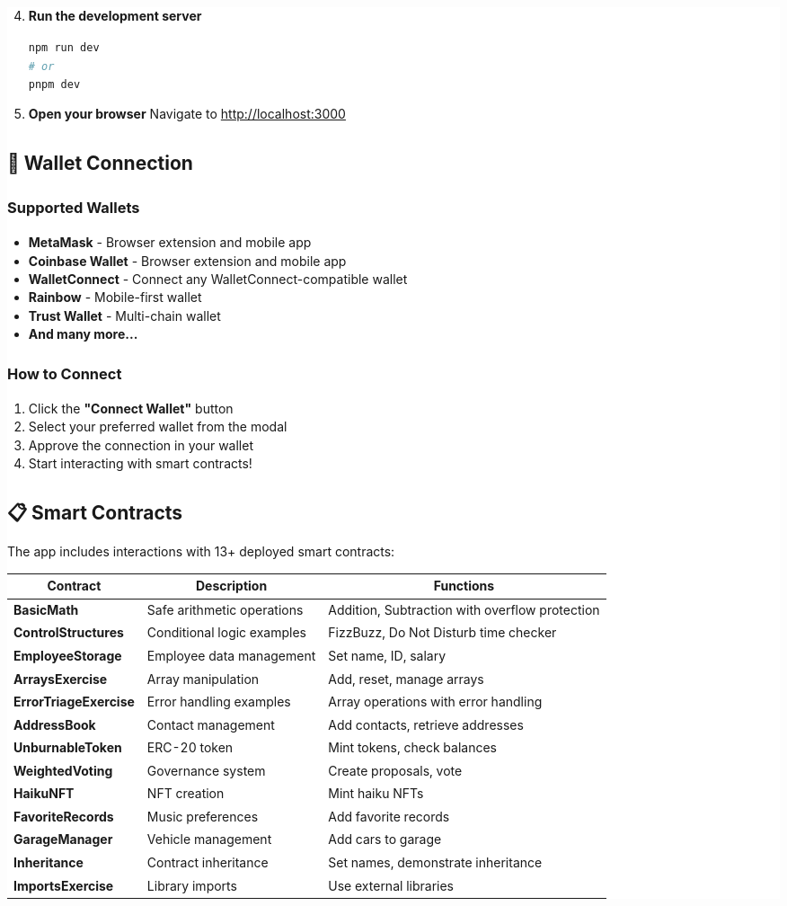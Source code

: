 4. **Run the development server**
   ```bash
   npm run dev
   # or
   pnpm dev
   ```

5. **Open your browser**
   Navigate to [http://localhost:3000](http://localhost:3000)

## 🔗 Wallet Connection

### Supported Wallets

- **MetaMask** - Browser extension and mobile app
- **Coinbase Wallet** - Browser extension and mobile app  
- **WalletConnect** - Connect any WalletConnect-compatible wallet
- **Rainbow** - Mobile-first wallet
- **Trust Wallet** - Multi-chain wallet
- **And many more...**

### How to Connect

1. Click the **"Connect Wallet"** button
2. Select your preferred wallet from the modal
3. Approve the connection in your wallet
4. Start interacting with smart contracts!

## 📋 Smart Contracts

The app includes interactions with 13+ deployed smart contracts:

| Contract | Description | Functions |
|----------|-------------|-----------|
| **BasicMath** | Safe arithmetic operations | Addition, Subtraction with overflow protection |
| **ControlStructures** | Conditional logic examples | FizzBuzz, Do Not Disturb time checker |
| **EmployeeStorage** | Employee data management | Set name, ID, salary |
| **ArraysExercise** | Array manipulation | Add, reset, manage arrays |
| **ErrorTriageExercise** | Error handling examples | Array operations with error handling |
| **AddressBook** | Contact management | Add contacts, retrieve addresses |
| **UnburnableToken** | ERC-20 token | Mint tokens, check balances |
| **WeightedVoting** | Governance system | Create proposals, vote |
| **HaikuNFT** | NFT creation | Mint haiku NFTs |
| **FavoriteRecords** | Music preferences | Add favorite records |
| **GarageManager** | Vehicle management | Add cars to garage |
| **Inheritance** | Contract inheritance | Set names, demonstrate inheritance |
| **ImportsExercise** | Library imports | Use external libraries |
